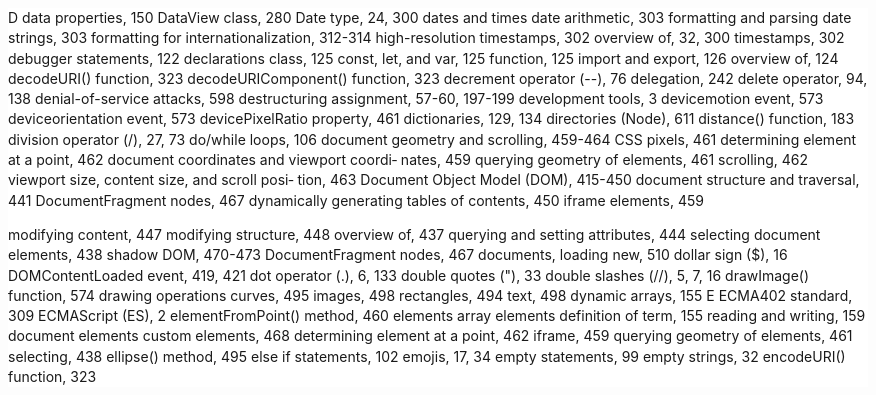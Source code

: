 D
data properties, 150
DataView class, 280
Date type, 24, 300 dates and times
date arithmetic, 303
formatting and parsing date strings, 303 formatting for internationalization, 312-314 high-resolution timestamps, 302
overview of, 32, 300
timestamps, 302
debugger statements, 122 declarations
class, 125
const, let, and var, 125 function, 125
import and export, 126 overview of, 124
decodeURI() function, 323
decodeURIComponent() function, 323 decrement operator (--), 76
delegation, 242
delete operator, 94, 138
denial-of-service attacks, 598
destructuring assignment, 57-60, 197-199
development tools, 3
devicemotion event, 573
deviceorientation event, 573
devicePixelRatio property, 461
dictionaries, 129, 134
directories (Node), 611
distance() function, 183
division operator (/), 27, 73
do/while loops, 106
document geometry and scrolling, 459-464 CSS pixels, 461
determining element at a point, 462 document coordinates and viewport coordi‐
nates, 459
querying geometry of elements, 461 scrolling, 462
viewport size, content size, and scroll posi‐ tion, 463
Document Object Model (DOM), 415-450 document structure and traversal, 441 DocumentFragment nodes, 467 dynamically generating tables of contents,
450
iframe elements, 459

modifying content, 447
modifying structure, 448
overview of, 437
querying and setting attributes, 444 selecting document elements, 438 shadow DOM, 470-473
DocumentFragment nodes, 467 documents, loading new, 510 dollar sign ($), 16
DOMContentLoaded event, 419, 421
dot operator (.), 6, 133 double quotes ("), 33 double slashes (//), 5, 7, 16
drawImage() function, 574 drawing operations
curves, 495
images, 498
rectangles, 494
text, 498
dynamic arrays, 155
E
ECMA402 standard, 309
ECMAScript (ES), 2
elementFromPoint() method, 460 elements
array elements
definition of term, 155 reading and writing, 159
document elements custom elements, 468
determining element at a point, 462 iframe, 459
querying geometry of elements, 461 selecting, 438
ellipse() method, 495 else if statements, 102 emojis, 17, 34
empty statements, 99
empty strings, 32
encodeURI() function, 323
